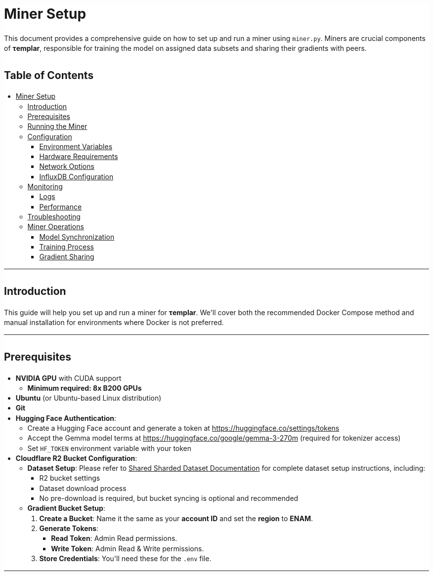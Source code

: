 # Miner Setup

This document provides a comprehensive guide on how to set up and run a miner using `miner.py`. Miners are crucial components of **τemplar**, responsible for training the model on assigned data subsets and sharing their gradients with peers.

## Table of Contents

- [Miner Setup](#miner-setup)
  - [Introduction](#introduction)
  - [Prerequisites](#prerequisites)
  - [Running the Miner](#running-the-miner)
  - [Configuration](#configuration)
    - [Environment Variables](#environment-variables)
    - [Hardware Requirements](#hardware-requirements)
    - [Network Options](#network-options)
    - [InfluxDB Configuration](#influxdb-configuration)
  - [Monitoring](#monitoring)
    - [Logs](#logs)
    - [Performance](#performance)
  - [Troubleshooting](#troubleshooting)
  - [Miner Operations](#miner-operations)
    - [Model Synchronization](#model-synchronization)
    - [Training Process](#training-process)
    - [Gradient Sharing](#gradient-sharing)

---

## Introduction

This guide will help you set up and run a miner for **τemplar**. We'll cover both the recommended Docker Compose method and manual installation for environments where Docker is not preferred.

---

## Prerequisites

- **NVIDIA GPU** with CUDA support
  - **Minimum required: 8x B200 GPUs**
- **Ubuntu** (or Ubuntu-based Linux distribution)
- **Git**
- **Hugging Face Authentication**:
  - Create a Hugging Face account and generate a token at https://huggingface.co/settings/tokens
  - Accept the Gemma model terms at https://huggingface.co/google/gemma-3-270m (required for tokenizer access)
  - Set `HF_TOKEN` environment variable with your token
- **Cloudflare R2 Bucket Configuration**:
  - **Dataset Setup**: Please refer to [Shared Sharded Dataset Documentation](./shared_sharded_dataset.md) for complete dataset setup instructions, including:
    - R2 bucket settings
    - Dataset download process
    - No pre-download is required, but bucket syncing is optional and recommended
  - **Gradient Bucket Setup**:
    1. **Create a Bucket**: Name it the same as your **account ID** and set the **region** to **ENAM**.
    2. **Generate Tokens**:
       - **Read Token**: Admin Read permissions.
       - **Write Token**: Admin Read & Write permissions.
    3. **Store Credentials**: You'll need these for the `.env` file.

---